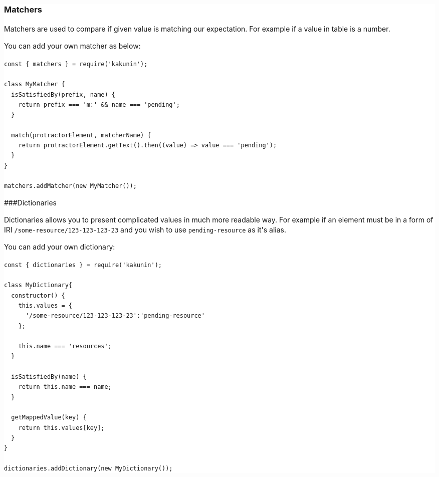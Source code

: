 ### Matchers

Matchers are used to compare if given value is matching our expectation. For example if a value in table is a number.

You can add your own matcher as below:

```
const { matchers } = require('kakunin');

class MyMatcher {
  isSatisfiedBy(prefix, name) {
    return prefix === 'm:' && name === 'pending';
  }
 
  match(protractorElement, matcherName) {
    return protractorElement.getText().then((value) => value === 'pending'); 
  }
}

matchers.addMatcher(new MyMatcher());
```

###Dictionaries

Dictionaries allows you to present complicated values in much more readable way. For example if an element must be
in a form of IRI `/some-resource/123-123-123-23` and you wish to use `pending-resource` as it's alias.

You can add your own dictionary:

```
const { dictionaries } = require('kakunin');

class MyDictionary{
  constructor() {
    this.values = {
      '/some-resource/123-123-123-23':'pending-resource'
    };
    
    this.name === 'resources';
  }
  
  isSatisfiedBy(name) {
    return this.name === name;
  }

  getMappedValue(key) {
    return this.values[key];
  }
}

dictionaries.addDictionary(new MyDictionary());
```
